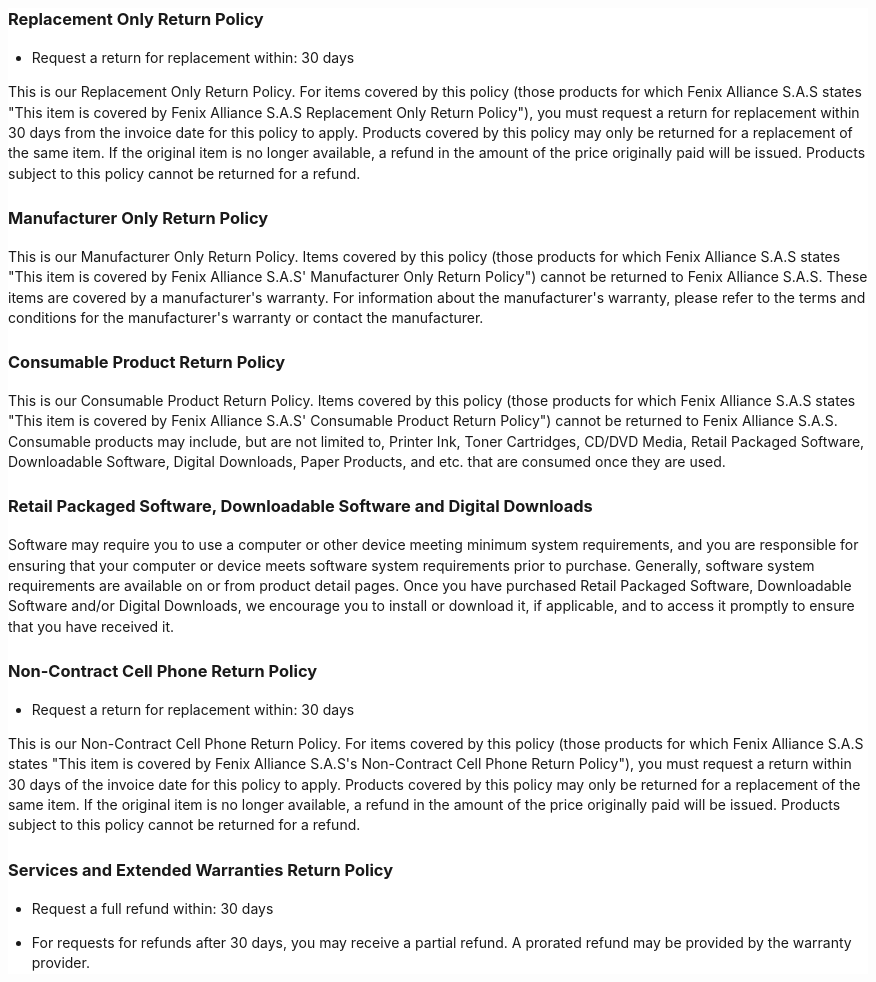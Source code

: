 ### Replacement Only Return Policy

-   Request a return for replacement within: 30 days

This is our Replacement Only Return Policy. For items covered by this policy (those products for which Fenix Alliance S.A.S states "This item is covered by Fenix Alliance S.A.S Replacement Only Return Policy"), you must request a return for replacement within 30 days from the invoice date for this policy to apply. Products covered by this policy may only be returned for a replacement of the same item. If the original item is no longer available, a refund in the amount of the price originally paid will be issued. Products subject to this policy cannot be returned for a refund.

### Manufacturer Only Return Policy

This is our Manufacturer Only Return Policy. Items covered by this policy (those products for which Fenix Alliance S.A.S states "This item is covered by Fenix Alliance S.A.S' Manufacturer Only Return Policy") cannot be returned to Fenix Alliance S.A.S. These items are covered by a manufacturer's warranty. For information about the manufacturer's warranty, please refer to the terms and conditions for the manufacturer's warranty or contact the manufacturer.

### Consumable Product Return Policy

This is our Consumable Product Return Policy. Items covered by this policy (those products for which Fenix Alliance S.A.S states "This item is covered by Fenix Alliance S.A.S' Consumable Product Return Policy") cannot be returned to Fenix Alliance S.A.S. Consumable products may include, but are not limited to, Printer Ink, Toner Cartridges, CD/DVD Media, Retail Packaged Software, Downloadable Software, Digital Downloads, Paper Products, and etc. that are consumed once they are used.

### Retail Packaged Software, Downloadable Software and Digital Downloads

Software may require you to use a computer or other device meeting minimum system requirements, and you are responsible for ensuring that your computer or device meets software system requirements prior to purchase. Generally, software system requirements are available on or from product detail pages. Once you have purchased Retail Packaged Software, Downloadable Software and/or Digital Downloads, we encourage you to install or download it, if applicable, and to access it promptly to ensure that you have received it.

### Non-Contract Cell Phone Return Policy

-   Request a return for replacement within: 30 days

This is our Non-Contract Cell Phone Return Policy. For items covered by this policy (those products for which Fenix Alliance S.A.S states "This item is covered by Fenix Alliance S.A.S's Non-Contract Cell Phone Return Policy"), you must request a return within 30 days of the invoice date for this policy to apply. Products covered by this policy may only be returned for a replacement of the same item. If the original item is no longer available, a refund in the amount of the price originally paid will be issued. Products subject to this policy cannot be returned for a refund.

### Services and Extended Warranties Return Policy

-   Request a full refund within: 30 days

-   For requests for refunds after 30 days, you may receive a partial refund. A prorated refund may be provided by the warranty provider.
